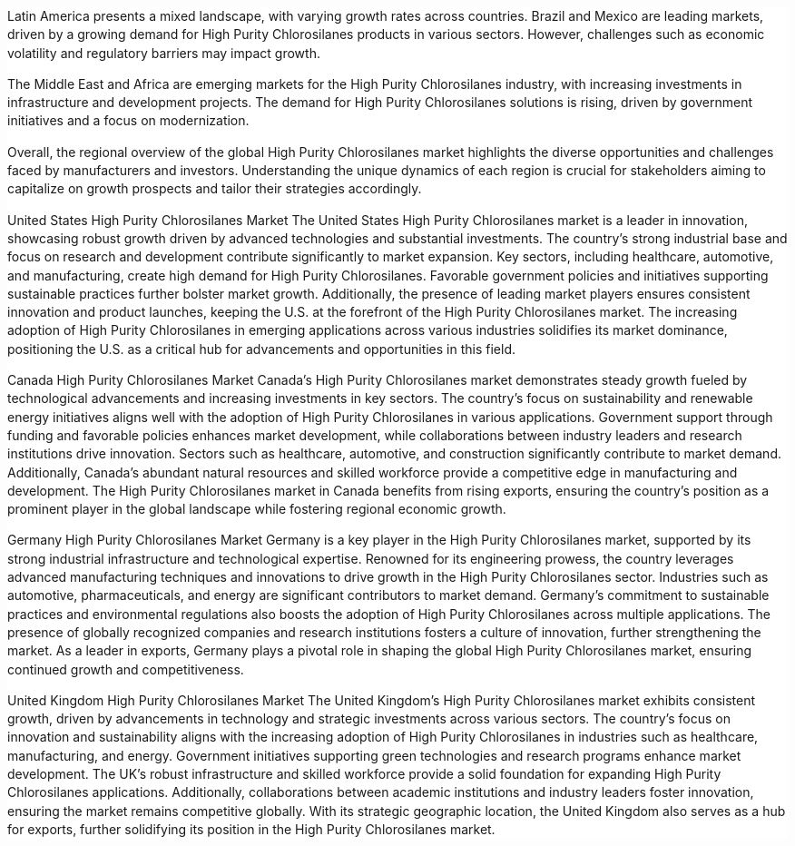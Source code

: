 Latin America presents a mixed landscape, with varying growth rates across countries. Brazil and Mexico are leading markets, driven by a growing demand for High Purity Chlorosilanes products in various sectors. However, challenges such as economic volatility and regulatory barriers may impact growth.

The Middle East and Africa are emerging markets for the High Purity Chlorosilanes industry, with increasing investments in infrastructure and development projects. The demand for High Purity Chlorosilanes solutions is rising, driven by government initiatives and a focus on modernization.

Overall, the regional overview of the global High Purity Chlorosilanes market highlights the diverse opportunities and challenges faced by manufacturers and investors. Understanding the unique dynamics of each region is crucial for stakeholders aiming to capitalize on growth prospects and tailor their strategies accordingly.

United States High Purity Chlorosilanes Market
The United States High Purity Chlorosilanes market is a leader in innovation, showcasing robust growth driven by advanced technologies and substantial investments. The country’s strong industrial base and focus on research and development contribute significantly to market expansion. Key sectors, including healthcare, automotive, and manufacturing, create high demand for High Purity Chlorosilanes. Favorable government policies and initiatives supporting sustainable practices further bolster market growth. Additionally, the presence of leading market players ensures consistent innovation and product launches, keeping the U.S. at the forefront of the High Purity Chlorosilanes market. The increasing adoption of High Purity Chlorosilanes in emerging applications across various industries solidifies its market dominance, positioning the U.S. as a critical hub for advancements and opportunities in this field.

Canada High Purity Chlorosilanes Market
Canada’s High Purity Chlorosilanes market demonstrates steady growth fueled by technological advancements and increasing investments in key sectors. The country’s focus on sustainability and renewable energy initiatives aligns well with the adoption of High Purity Chlorosilanes in various applications. Government support through funding and favorable policies enhances market development, while collaborations between industry leaders and research institutions drive innovation. Sectors such as healthcare, automotive, and construction significantly contribute to market demand. Additionally, Canada’s abundant natural resources and skilled workforce provide a competitive edge in manufacturing and development. The High Purity Chlorosilanes market in Canada benefits from rising exports, ensuring the country’s position as a prominent player in the global landscape while fostering regional economic growth.

Germany High Purity Chlorosilanes Market
Germany is a key player in the High Purity Chlorosilanes market, supported by its strong industrial infrastructure and technological expertise. Renowned for its engineering prowess, the country leverages advanced manufacturing techniques and innovations to drive growth in the High Purity Chlorosilanes sector. Industries such as automotive, pharmaceuticals, and energy are significant contributors to market demand. Germany’s commitment to sustainable practices and environmental regulations also boosts the adoption of High Purity Chlorosilanes across multiple applications. The presence of globally recognized companies and research institutions fosters a culture of innovation, further strengthening the market. As a leader in exports, Germany plays a pivotal role in shaping the global High Purity Chlorosilanes market, ensuring continued growth and competitiveness.

United Kingdom High Purity Chlorosilanes Market
The United Kingdom’s High Purity Chlorosilanes market exhibits consistent growth, driven by advancements in technology and strategic investments across various sectors. The country’s focus on innovation and sustainability aligns with the increasing adoption of High Purity Chlorosilanes in industries such as healthcare, manufacturing, and energy. Government initiatives supporting green technologies and research programs enhance market development. The UK’s robust infrastructure and skilled workforce provide a solid foundation for expanding High Purity Chlorosilanes applications. Additionally, collaborations between academic institutions and industry leaders foster innovation, ensuring the market remains competitive globally. With its strategic geographic location, the United Kingdom also serves as a hub for exports, further solidifying its position in the High Purity Chlorosilanes market.
